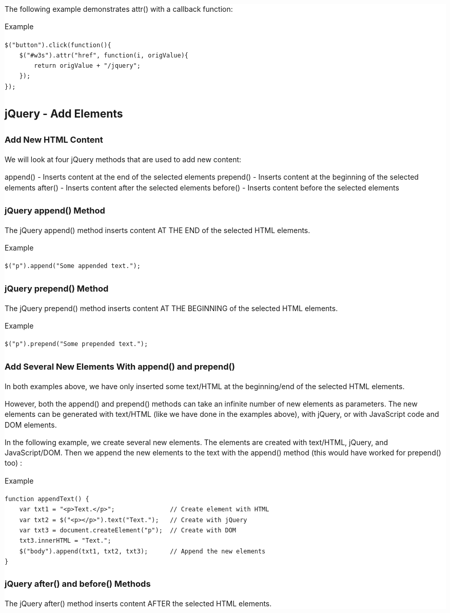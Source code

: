The following example demonstrates attr() with a callback function:

Example
```
$("button").click(function(){
    $("#w3s").attr("href", function(i, origValue){
        return origValue + "/jquery"; 
    });
});
```
## jQuery - Add Elements
### Add New HTML Content
We will look at four jQuery methods that are used to add new content:

append() - Inserts content at the end of the selected elements
prepend() - Inserts content at the beginning of the selected elements
after() - Inserts content after the selected elements
before() - Inserts content before the selected elements
### jQuery append() Method
The jQuery append() method inserts content AT THE END of the selected HTML elements.

Example
```
$("p").append("Some appended text.");
```
### jQuery prepend() Method
The jQuery prepend() method inserts content AT THE BEGINNING of the selected HTML elements.

Example
```
$("p").prepend("Some prepended text.");
```
### Add Several New Elements With append() and prepend()
In both examples above, we have only inserted some text/HTML at the beginning/end of the selected HTML elements.

However, both the append() and prepend() methods can take an infinite number of new elements as parameters. The new elements can be generated with text/HTML (like we have done in the examples above), with jQuery, or with JavaScript code and DOM elements.

In the following example, we create several new elements. The elements are created with text/HTML, jQuery, and JavaScript/DOM. Then we append the new elements to the text with the append() method (this would have worked for prepend() too) :

Example
```
function appendText() {
    var txt1 = "<p>Text.</p>";               // Create element with HTML  
    var txt2 = $("<p></p>").text("Text.");   // Create with jQuery
    var txt3 = document.createElement("p");  // Create with DOM
    txt3.innerHTML = "Text.";
    $("body").append(txt1, txt2, txt3);      // Append the new elements 
}
```
### jQuery after() and before() Methods
The jQuery after() method inserts content AFTER the selected HTML elements.
